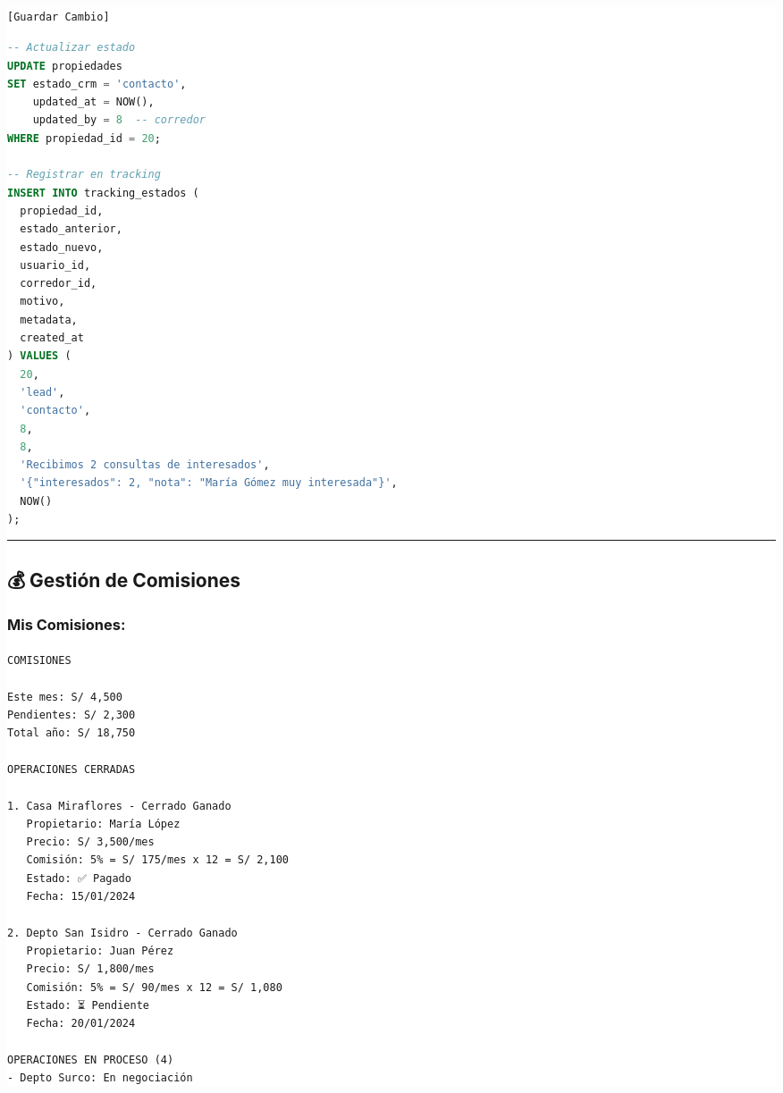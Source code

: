 ```
[Guardar Cambio]
```

```sql
-- Actualizar estado
UPDATE propiedades 
SET estado_crm = 'contacto',
    updated_at = NOW(),
    updated_by = 8  -- corredor
WHERE propiedad_id = 20;

-- Registrar en tracking
INSERT INTO tracking_estados (
  propiedad_id,
  estado_anterior,
  estado_nuevo,
  usuario_id,
  corredor_id,
  motivo,
  metadata,
  created_at
) VALUES (
  20,
  'lead',
  'contacto',
  8,
  8,
  'Recibimos 2 consultas de interesados',
  '{"interesados": 2, "nota": "María Gómez muy interesada"}',
  NOW()
);
```

---

## 💰 Gestión de Comisiones

### Mis Comisiones:

```
COMISIONES

Este mes: S/ 4,500
Pendientes: S/ 2,300
Total año: S/ 18,750

OPERACIONES CERRADAS

1. Casa Miraflores - Cerrado Ganado
   Propietario: María López
   Precio: S/ 3,500/mes
   Comisión: 5% = S/ 175/mes x 12 = S/ 2,100
   Estado: ✅ Pagado
   Fecha: 15/01/2024

2. Depto San Isidro - Cerrado Ganado
   Propietario: Juan Pérez
   Precio: S/ 1,800/mes
   Comisión: 5% = S/ 90/mes x 12 = S/ 1,080
   Estado: ⏳ Pendiente
   Fecha: 20/01/2024

OPERACIONES EN PROCESO (4)
- Depto Surco: En negociación
```